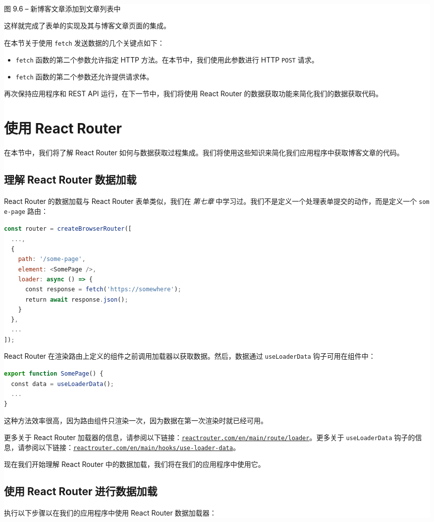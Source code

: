 图 9.6 – 新博客文章添加到文章列表中

这样就完成了表单的实现及其与博客文章页面的集成。

在本节关于使用 `fetch` 发送数据的几个关键点如下：

+   `fetch` 函数的第二个参数允许指定 HTTP 方法。在本节中，我们使用此参数进行 HTTP `POST` 请求。

+   `fetch` 函数的第二个参数还允许提供请求体。

再次保持应用程序和 REST API 运行，在下一节中，我们将使用 React Router 的数据获取功能来简化我们的数据获取代码。

# 使用 React Router

在本节中，我们将了解 React Router 如何与数据获取过程集成。我们将使用这些知识来简化我们应用程序中获取博客文章的代码。

## 理解 React Router 数据加载

React Router 的数据加载与 React Router 表单类似，我们在 *第七章* 中学习过。我们不是定义一个处理表单提交的动作，而是定义一个 `some-page` 路由：

```js
const router = createBrowserRouter([
  ...,
  {
    path: '/some-page',
    element: <SomePage />,
    loader: async () => {
      const response = fetch('https://somewhere');
      return await response.json();
    }
  },
  ...
]);
```

React Router 在渲染路由上定义的组件之前调用加载器以获取数据。然后，数据通过 `useLoaderData` 钩子可用在组件中：

```js
export function SomePage() {
  const data = useLoaderData();
  ...
}
```

这种方法效率很高，因为路由组件只渲染一次，因为数据在第一次渲染时就已经可用。

更多关于 React Router 加载器的信息，请参阅以下链接：[`reactrouter.com/en/main/route/loader`](https://reactrouter.com/en/main/route/loader)。更多关于 `useLoaderData` 钩子的信息，请参阅以下链接：[`reactrouter.com/en/main/hooks/use-loader-data`](https://reactrouter.com/en/main/hooks/use-loader-data)。

现在我们开始理解 React Router 中的数据加载，我们将在我们的应用程序中使用它。

## 使用 React Router 进行数据加载

执行以下步骤以在我们的应用程序中使用 React Router 数据加载器：
